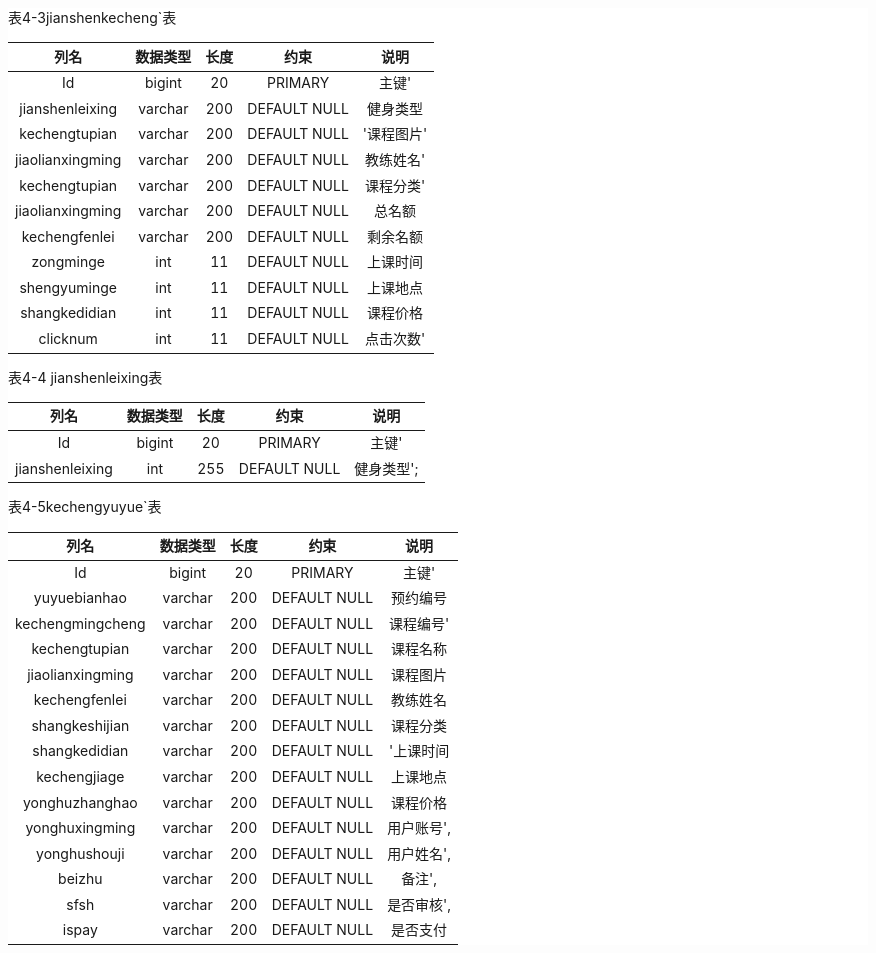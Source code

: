 表4-3jianshenkecheng`表

|列名|数据类型|长度|约束|说明|
| :-: | :-: | :-: | :-: | :-: |
|Id|bigint|20|PRIMARY|主键'|
|jianshenleixing|varchar|200|DEFAULT NULL|健身类型|
|kechengtupian|varchar|200|DEFAULT NULL|'课程图片'|
|jiaolianxingming|varchar|200|DEFAULT NULL|教练姓名'|
|kechengtupian|varchar|200|DEFAULT NULL|课程分类'|
|jiaolianxingming|varchar|200|DEFAULT NULL|总名额|
|kechengfenlei|varchar|200|DEFAULT NULL|剩余名额|
|zongminge|int|11|DEFAULT NULL|上课时间|
|shengyuminge|int|11|DEFAULT NULL|上课地点|
|shangkedidian|int|11|DEFAULT NULL|课程价格|
|clicknum|int|11|DEFAULT NULL|点击次数'|
表4-4 jianshenleixing表

|列名|数据类型|长度|约束|说明|
| :-: | :-: | :-: | :-: | :-: |
|Id|bigint|20|PRIMARY|主键'|
|jianshenleixing|int|255|DEFAULT NULL|健身类型';|
表4-5kechengyuyue`表

|列名|数据类型|长度|约束|说明|
| :-: | :-: | :-: | :-: | :-: |
|Id|bigint|20|PRIMARY|主键'|
|yuyuebianhao|varchar|200|DEFAULT NULL|预约编号|
|kechengmingcheng|varchar|200|DEFAULT NULL|课程编号'|
|kechengtupian|varchar|200|DEFAULT NULL|课程名称|
|jiaolianxingming|varchar|200|DEFAULT NULL|课程图片|
|kechengfenlei|varchar|200|DEFAULT NULL|教练姓名|
|shangkeshijian|varchar|200|DEFAULT NULL|课程分类|
|shangkedidian|varchar|200|DEFAULT NULL|'上课时间|
|kechengjiage|varchar|200|DEFAULT NULL|上课地点|
|yonghuzhanghao|varchar|200|DEFAULT NULL|课程价格|
|yonghuxingming|varchar|200|DEFAULT NULL|用户账号',|
|yonghushouji|varchar|200|DEFAULT NULL|用户姓名',|
|beizhu|varchar|200|DEFAULT NULL|备注',|
|sfsh|varchar|200|DEFAULT NULL|是否审核',|
|ispay|varchar|200|DEFAULT NULL|是否支付|